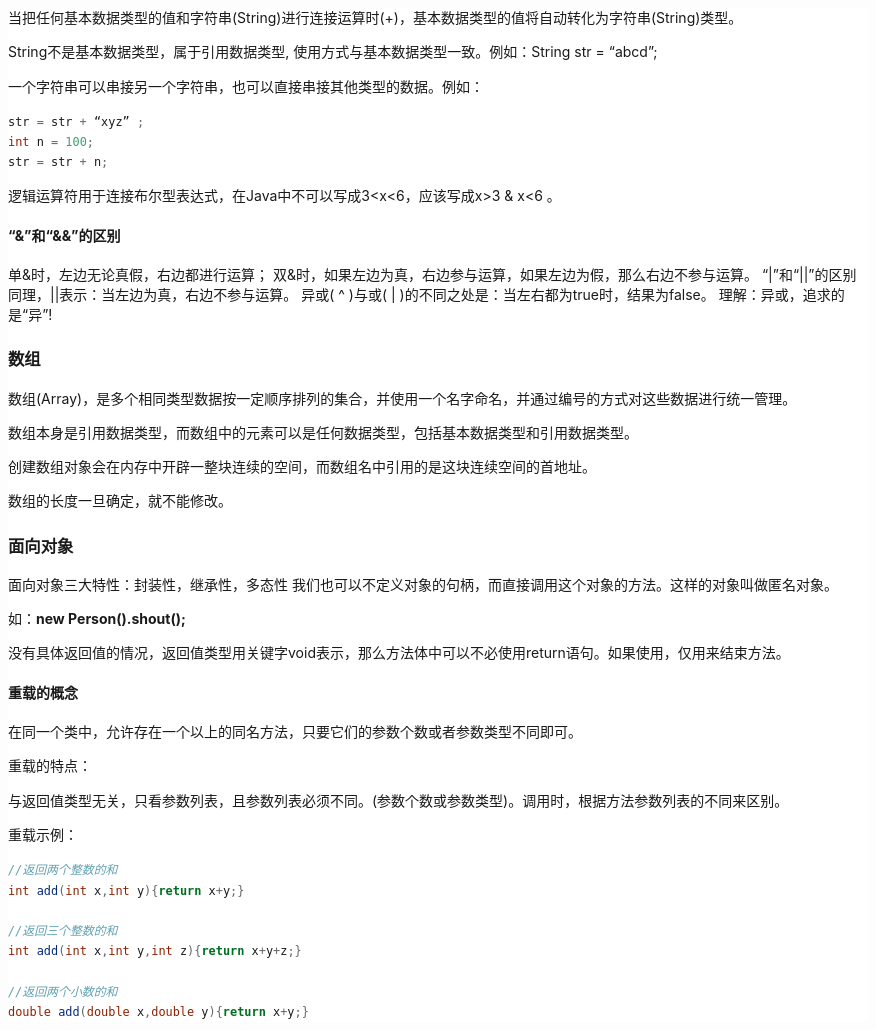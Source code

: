 当把任何基本数据类型的值和字符串(String)进行连接运算时(+)，基本数据类型的值将自动转化为字符串(String)类型。

String不是基本数据类型，属于引用数据类型, 使用方式与基本数据类型一致。例如：String str = “abcd”;

一个字符串可以串接另一个字符串，也可以直接串接其他类型的数据。例如：

```java
str = str + “xyz” ;
int n = 100;
str = str + n;
```

逻辑运算符用于连接布尔型表达式，在Java中不可以写成3<x<6，应该写成x>3 & x<6 。

#### “&”和“&&”的区别

单&时，左边无论真假，右边都进行运算；
双&时，如果左边为真，右边参与运算，如果左边为假，那么右边不参与运算。
“|”和“||”的区别同理，||表示：当左边为真，右边不参与运算。
异或( ^ )与或( | )的不同之处是：当左右都为true时，结果为false。
理解：异或，追求的是“异”!

### 数组

数组(Array)，是多个相同类型数据按一定顺序排列的集合，并使用一个名字命名，并通过编号的方式对这些数据进行统一管理。

数组本身是引用数据类型，而数组中的元素可以是任何数据类型，包括基本数据类型和引用数据类型。

创建数组对象会在内存中开辟一整块连续的空间，而数组名中引用的是这块连续空间的首地址。

数组的长度一旦确定，就不能修改。

### 面向对象

面向对象三大特性：封装性，继承性，多态性
我们也可以不定义对象的句柄，而直接调用这个对象的方法。这样的对象叫做匿名对象。

如：**new Person().shout();**

没有具体返回值的情况，返回值类型用关键字void表示，那么方法体中可以不必使用return语句。如果使用，仅用来结束方法。

#### 重载的概念

在同一个类中，允许存在一个以上的同名方法，只要它们的参数个数或者参数类型不同即可。

重载的特点：

与返回值类型无关，只看参数列表，且参数列表必须不同。(参数个数或参数类型)。调用时，根据方法参数列表的不同来区别。

重载示例：

```java
//返回两个整数的和
int add(int x,int y){return x+y;}

//返回三个整数的和
int add(int x,int y,int z){return x+y+z;}

//返回两个小数的和
double add(double x,double y){return x+y;}
```
